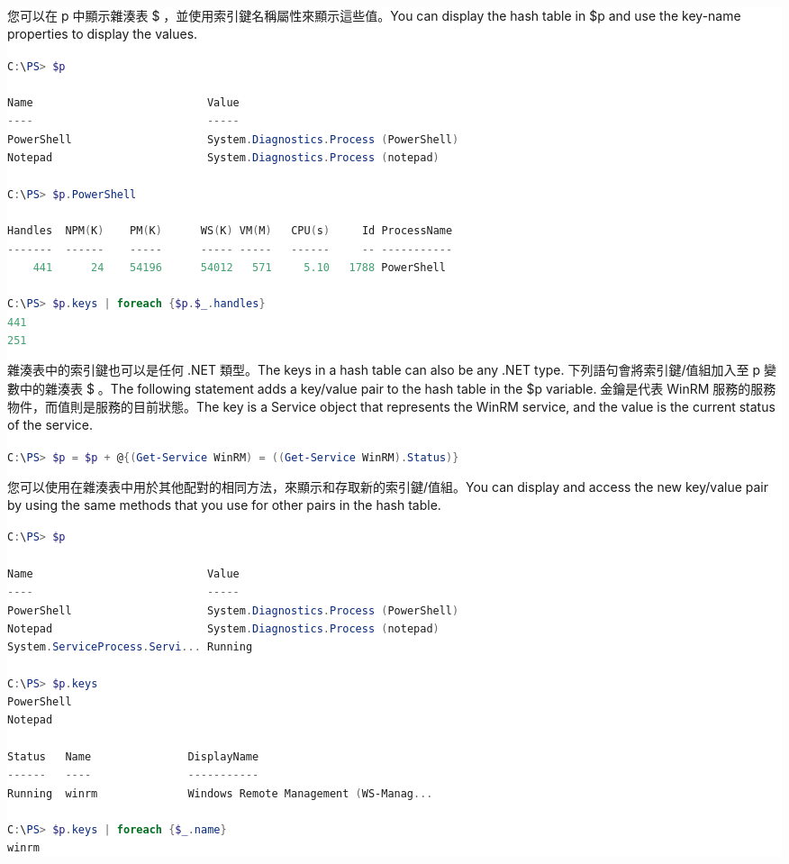 <span data-ttu-id="9b3a1-184">您可以在 p 中顯示雜湊表 \$ ，並使用索引鍵名稱屬性來顯示這些值。</span><span class="sxs-lookup"><span data-stu-id="9b3a1-184">You can display the hash table in \$p and use the key-name properties to display the values.</span></span>

```powershell
C:\PS> $p

Name                           Value
----                           -----
PowerShell                     System.Diagnostics.Process (PowerShell)
Notepad                        System.Diagnostics.Process (notepad)

C:\PS> $p.PowerShell

Handles  NPM(K)    PM(K)      WS(K) VM(M)   CPU(s)     Id ProcessName
-------  ------    -----      ----- -----   ------     -- -----------
    441      24    54196      54012   571     5.10   1788 PowerShell

C:\PS> $p.keys | foreach {$p.$_.handles}
441
251
```

<span data-ttu-id="9b3a1-185">雜湊表中的索引鍵也可以是任何 .NET 類型。</span><span class="sxs-lookup"><span data-stu-id="9b3a1-185">The keys in a hash table can also be any .NET type.</span></span> <span data-ttu-id="9b3a1-186">下列語句會將索引鍵/值組加入至 p 變數中的雜湊表 \$ 。</span><span class="sxs-lookup"><span data-stu-id="9b3a1-186">The following statement adds a key/value pair to the hash table in the \$p variable.</span></span> <span data-ttu-id="9b3a1-187">金鑰是代表 WinRM 服務的服務物件，而值則是服務的目前狀態。</span><span class="sxs-lookup"><span data-stu-id="9b3a1-187">The key is a Service object that represents the WinRM service, and the value is the current status of the service.</span></span>

```powershell
C:\PS> $p = $p + @{(Get-Service WinRM) = ((Get-Service WinRM).Status)}
```

<span data-ttu-id="9b3a1-188">您可以使用在雜湊表中用於其他配對的相同方法，來顯示和存取新的索引鍵/值組。</span><span class="sxs-lookup"><span data-stu-id="9b3a1-188">You can display and access the new key/value pair by using the same methods that you use for other pairs in the hash table.</span></span>

```powershell
C:\PS> $p

Name                           Value
----                           -----
PowerShell                     System.Diagnostics.Process (PowerShell)
Notepad                        System.Diagnostics.Process (notepad)
System.ServiceProcess.Servi... Running

C:\PS> $p.keys
PowerShell
Notepad

Status   Name               DisplayName
------   ----               -----------
Running  winrm              Windows Remote Management (WS-Manag...

C:\PS> $p.keys | foreach {$_.name}
winrm
```
